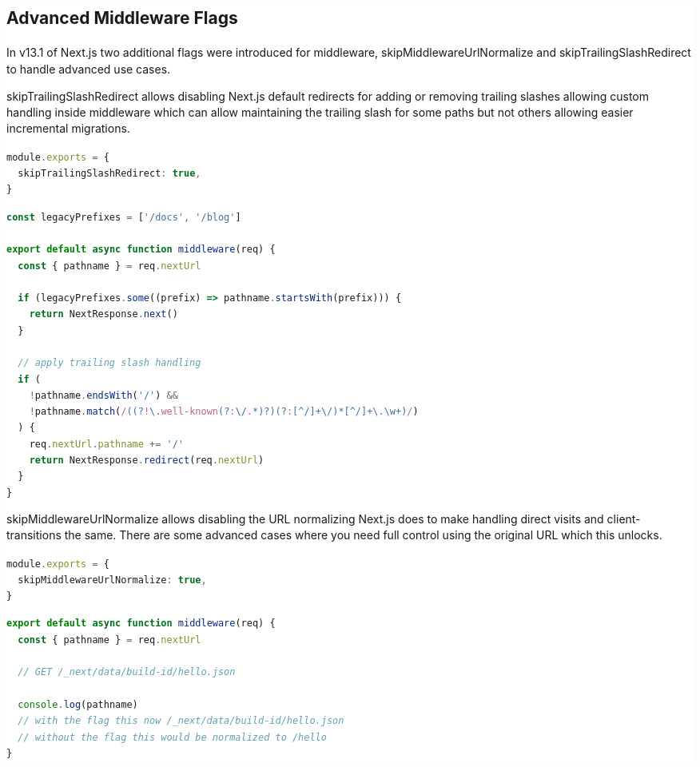 ## Advanced Middleware Flags
  
    
    
  


In v13.1 of Next.js two additional flags were introduced for middleware, skipMiddlewareUrlNormalize and skipTrailingSlashRedirect to handle advanced use cases.

skipTrailingSlashRedirect allows disabling Next.js default redirects for adding or removing trailing slashes allowing custom handling inside middleware which can allow maintaining the trailing slash for some paths but not others allowing easier incremental migrations.

```typescript
module.exports = {
  skipTrailingSlashRedirect: true,
}
```

```typescript
const legacyPrefixes = ['/docs', '/blog']
 
export default async function middleware(req) {
  const { pathname } = req.nextUrl
 
  if (legacyPrefixes.some((prefix) => pathname.startsWith(prefix))) {
    return NextResponse.next()
  }
 
  // apply trailing slash handling
  if (
    !pathname.endsWith('/') &&
    !pathname.match(/((?!\.well-known(?:\/.*)?)(?:[^/]+\/)*[^/]+\.\w+)/)
  ) {
    req.nextUrl.pathname += '/'
    return NextResponse.redirect(req.nextUrl)
  }
}
```

skipMiddlewareUrlNormalize allows disabling the URL normalizing Next.js does to make handling direct visits and client-transitions the same. There are some advanced cases where you need full control using the original URL which this unlocks.

```typescript
module.exports = {
  skipMiddlewareUrlNormalize: true,
}
```

```typescript
export default async function middleware(req) {
  const { pathname } = req.nextUrl
 
  // GET /_next/data/build-id/hello.json
 
  console.log(pathname)
  // with the flag this now /_next/data/build-id/hello.json
  // without the flag this would be normalized to /hello
}
```
